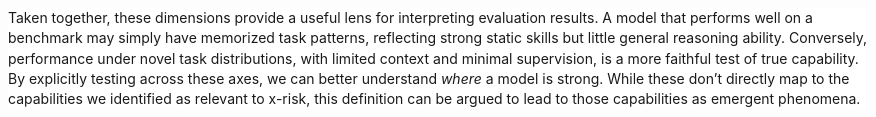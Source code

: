 Taken together, these dimensions provide a useful lens for interpreting evaluation results. A model that performs well on a benchmark may simply have memorized task patterns, reflecting strong static skills but little general reasoning ability. Conversely, performance under novel task distributions, with limited context and minimal supervision, is a more faithful test of true capability. By explicitly testing across these axes, we can better understand _where_ a model is strong. While these don’t directly map to the capabilities we identified as relevant to x-risk, this definition can be argued to lead to those capabilities as emergent phenomena.
